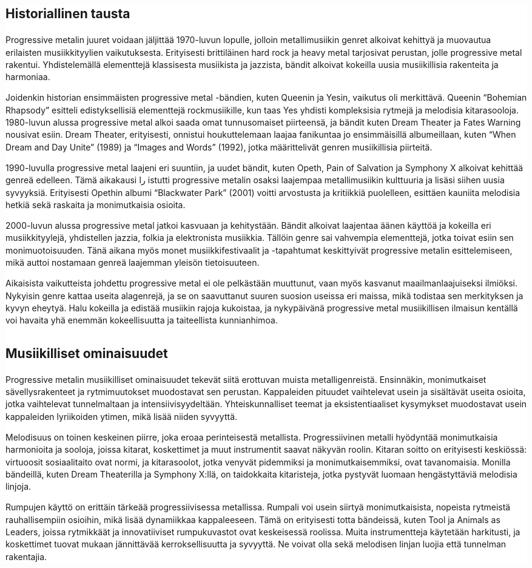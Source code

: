 
## Historiallinen tausta


Progressive metalin juuret voidaan jäljittää 1970-luvun lopulle, jolloin metallimusiikin genret alkoivat kehittyä ja muovautua erilaisten musiikkityylien vaikutuksesta. Erityisesti brittiläinen hard rock ja heavy metal tarjosivat perustan, jolle progressive metal rakentui. Yhdistelemällä elementtejä klassisesta musiikista ja jazzista, bändit alkoivat kokeilla uusia musiikillisia rakenteita ja harmoniaa.

Joidenkin historian ensimmäisten progressive metal -bändien, kuten Queenin ja Yesin, vaikutus oli merkittävä. Queenin “Bohemian Rhapsody” esitteli edistyksellisiä elementtejä rockmusiikille, kun taas Yes yhdisti kompleksisia rytmejä ja melodisia kitarasooloja. 1980-luvun alussa progressive metal alkoi saada omat tunnusomaiset piirteensä, ja bändit kuten Dream Theater ja Fates Warning nousivat esiin. Dream Theater, erityisesti, onnistui houkuttelemaan laajaa fanikuntaa jo ensimmäisillä albumeillaan, kuten “When Dream and Day Unite” (1989) ja “Images and Words” (1992), jotka määrittelivät genren musiikillisia piirteitä.

1990-luvulla progressive metal laajeni eri suuntiin, ja uudet bändit, kuten Opeth, Pain of Salvation ja Symphony X alkoivat kehittää genreä edelleen. Tämä aikakausi را istutti progressive metalin osaksi laajempaa metallimusiikin kulttuuria ja lisäsi siihen uusia syvyyksiä. Erityisesti Opethin albumi “Blackwater Park” (2001) voitti arvostusta ja kritiikkiä puolelleen, esittäen kauniita melodisia hetkiä sekä raskaita ja monimutkaisia osioita.

2000-luvun alussa progressive metal jatkoi kasvuaan ja kehitystään. Bändit alkoivat laajentaa äänen käyttöä ja kokeilla eri musiikkityylejä, yhdistellen jazzia, folkia ja elektronista musiikkia. Tällöin genre sai vahvempia elementtejä, jotka toivat esiin sen monimuotoisuuden. Tänä aikana myös monet musiikkifestivaalit ja -tapahtumat keskittyivät progressive metalin esittelemiseen, mikä auttoi nostamaan genreä laajemman yleisön tietoisuuteen.

Aikaisista vaikutteista johdettu progressive metal ei ole pelkästään muuttunut, vaan myös kasvanut maailmanlaajuiseksi ilmiöksi. Nykyisin genre kattaa useita alagenrejä, ja se on saavuttanut suuren suosion useissa eri maissa, mikä todistaa sen merkityksen ja kyvyn eheytyä. Halu kokeilla ja edistää musiikin rajoja kukoistaa, ja nykypäivänä progressive metal musiikillisen ilmaisun kentällä voi havaita yhä enemmän kokeellisuutta ja taiteellista kunnianhimoa.


## Musiikilliset ominaisuudet


Progressive metalin musiikilliset ominaisuudet tekevät siitä erottuvan muista metalligenreistä. Ensinnäkin, monimutkaiset sävellysrakenteet ja rytmimuutokset muodostavat sen perustan. Kappaleiden pituudet vaihtelevat usein ja sisältävät useita osioita, jotka vaihtelevat tunnelmaltaan ja intensiivisyydeltään. Yhteiskunnalliset teemat ja eksistentiaaliset kysymykset muodostavat usein kappaleiden lyriikoiden ytimen, mikä lisää niiden syvyyttä.

Melodisuus on toinen keskeinen piirre, joka eroaa perinteisestä metallista. Progressiivinen metalli hyödyntää monimutkaisia harmonioita ja sooloja, joissa kitarat, koskettimet ja muut instrumentit saavat näkyvän roolin. Kitaran soitto on erityisesti keskiössä: virtuoosit sosiaalitaito ovat normi, ja kitarasoolot, jotka venyvät pidemmiksi ja monimutkaisemmiksi, ovat tavanomaisia. Monilla bändeillä, kuten Dream Theaterilla ja Symphony X:llä, on taidokkaita kitaristeja, jotka pystyvät luomaan hengästyttäviä melodisia linjoja.

Rumpujen käyttö on erittäin tärkeää progressiivisessa metallissa. Rumpali voi usein siirtyä monimutkaisista, nopeista rytmeistä rauhallisempiin osioihin, mikä lisää dynamiikkaa kappaleeseen. Tämä on erityisesti totta bändeissä, kuten Tool ja Animals as Leaders, joissa rytmikkäät ja innovatiiviset rumpukuvastot ovat keskeisessä roolissa. Muita instrumentteja käytetään harkitusti, ja koskettimet tuovat mukaan jännittävää kerroksellisuutta ja syvyyttä. Ne voivat olla sekä melodisen linjan luojia että tunnelman rakentajia.
